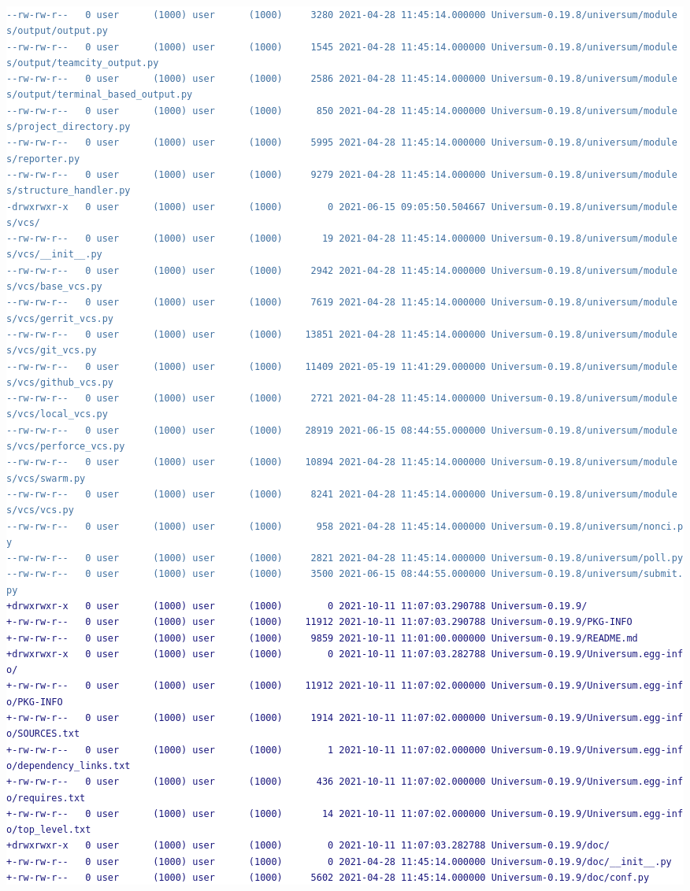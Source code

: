 ```diff
--rw-rw-r--   0 user      (1000) user      (1000)     3280 2021-04-28 11:45:14.000000 Universum-0.19.8/universum/modules/output/output.py
--rw-rw-r--   0 user      (1000) user      (1000)     1545 2021-04-28 11:45:14.000000 Universum-0.19.8/universum/modules/output/teamcity_output.py
--rw-rw-r--   0 user      (1000) user      (1000)     2586 2021-04-28 11:45:14.000000 Universum-0.19.8/universum/modules/output/terminal_based_output.py
--rw-rw-r--   0 user      (1000) user      (1000)      850 2021-04-28 11:45:14.000000 Universum-0.19.8/universum/modules/project_directory.py
--rw-rw-r--   0 user      (1000) user      (1000)     5995 2021-04-28 11:45:14.000000 Universum-0.19.8/universum/modules/reporter.py
--rw-rw-r--   0 user      (1000) user      (1000)     9279 2021-04-28 11:45:14.000000 Universum-0.19.8/universum/modules/structure_handler.py
-drwxrwxr-x   0 user      (1000) user      (1000)        0 2021-06-15 09:05:50.504667 Universum-0.19.8/universum/modules/vcs/
--rw-rw-r--   0 user      (1000) user      (1000)       19 2021-04-28 11:45:14.000000 Universum-0.19.8/universum/modules/vcs/__init__.py
--rw-rw-r--   0 user      (1000) user      (1000)     2942 2021-04-28 11:45:14.000000 Universum-0.19.8/universum/modules/vcs/base_vcs.py
--rw-rw-r--   0 user      (1000) user      (1000)     7619 2021-04-28 11:45:14.000000 Universum-0.19.8/universum/modules/vcs/gerrit_vcs.py
--rw-rw-r--   0 user      (1000) user      (1000)    13851 2021-04-28 11:45:14.000000 Universum-0.19.8/universum/modules/vcs/git_vcs.py
--rw-rw-r--   0 user      (1000) user      (1000)    11409 2021-05-19 11:41:29.000000 Universum-0.19.8/universum/modules/vcs/github_vcs.py
--rw-rw-r--   0 user      (1000) user      (1000)     2721 2021-04-28 11:45:14.000000 Universum-0.19.8/universum/modules/vcs/local_vcs.py
--rw-rw-r--   0 user      (1000) user      (1000)    28919 2021-06-15 08:44:55.000000 Universum-0.19.8/universum/modules/vcs/perforce_vcs.py
--rw-rw-r--   0 user      (1000) user      (1000)    10894 2021-04-28 11:45:14.000000 Universum-0.19.8/universum/modules/vcs/swarm.py
--rw-rw-r--   0 user      (1000) user      (1000)     8241 2021-04-28 11:45:14.000000 Universum-0.19.8/universum/modules/vcs/vcs.py
--rw-rw-r--   0 user      (1000) user      (1000)      958 2021-04-28 11:45:14.000000 Universum-0.19.8/universum/nonci.py
--rw-rw-r--   0 user      (1000) user      (1000)     2821 2021-04-28 11:45:14.000000 Universum-0.19.8/universum/poll.py
--rw-rw-r--   0 user      (1000) user      (1000)     3500 2021-06-15 08:44:55.000000 Universum-0.19.8/universum/submit.py
+drwxrwxr-x   0 user      (1000) user      (1000)        0 2021-10-11 11:07:03.290788 Universum-0.19.9/
+-rw-rw-r--   0 user      (1000) user      (1000)    11912 2021-10-11 11:07:03.290788 Universum-0.19.9/PKG-INFO
+-rw-rw-r--   0 user      (1000) user      (1000)     9859 2021-10-11 11:01:00.000000 Universum-0.19.9/README.md
+drwxrwxr-x   0 user      (1000) user      (1000)        0 2021-10-11 11:07:03.282788 Universum-0.19.9/Universum.egg-info/
+-rw-rw-r--   0 user      (1000) user      (1000)    11912 2021-10-11 11:07:02.000000 Universum-0.19.9/Universum.egg-info/PKG-INFO
+-rw-rw-r--   0 user      (1000) user      (1000)     1914 2021-10-11 11:07:02.000000 Universum-0.19.9/Universum.egg-info/SOURCES.txt
+-rw-rw-r--   0 user      (1000) user      (1000)        1 2021-10-11 11:07:02.000000 Universum-0.19.9/Universum.egg-info/dependency_links.txt
+-rw-rw-r--   0 user      (1000) user      (1000)      436 2021-10-11 11:07:02.000000 Universum-0.19.9/Universum.egg-info/requires.txt
+-rw-rw-r--   0 user      (1000) user      (1000)       14 2021-10-11 11:07:02.000000 Universum-0.19.9/Universum.egg-info/top_level.txt
+drwxrwxr-x   0 user      (1000) user      (1000)        0 2021-10-11 11:07:03.282788 Universum-0.19.9/doc/
+-rw-rw-r--   0 user      (1000) user      (1000)        0 2021-04-28 11:45:14.000000 Universum-0.19.9/doc/__init__.py
+-rw-rw-r--   0 user      (1000) user      (1000)     5602 2021-04-28 11:45:14.000000 Universum-0.19.9/doc/conf.py
```